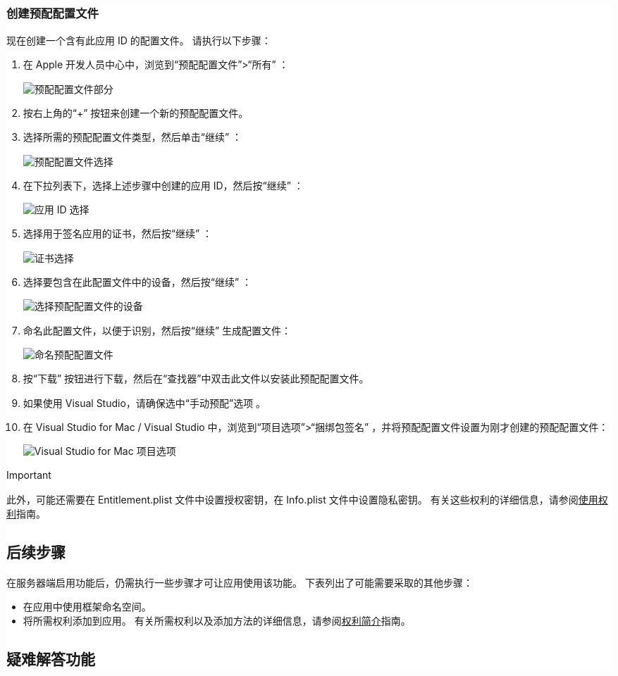 
<a name="provisioningprofile" />

### <a name="creating-a-provisioning-profile"></a>创建预配配置文件

现在创建一个含有此应用 ID 的配置文件。 请执行以下步骤：

1. 在 Apple 开发人员中心中，浏览到“预配配置文件”>“所有”  ：

    ![预配配置文件部分](images/image10.png)

2. 按右上角的“+”  按钮来创建一个新的预配配置文件。
3. 选择所需的预配配置文件类型，然后单击“继续”  ：

    ![预配配置文件选择](images/image11.png)

4. 在下拉列表下，选择上述步骤中创建的应用 ID，然后按“继续”  ：

    ![应用 ID 选择](images/image12.png)

5. 选择用于签名应用的证书，然后按“继续”  ：

    ![证书选择](images/image13.png)

6. 选择要包含在此配置文件中的设备，然后按“继续”  ：

    ![选择预配配置文件的设备](images/image14.png)

7. 命名此配置文件，以便于识别，然后按“继续”  生成配置文件：

    ![命名预配配置文件](images/image15.png)

8. 按“下载”  按钮进行下载，然后在“查找器”中双击此文件以安装此预配配置文件。

9. 如果使用 Visual Studio，请确保选中“手动预配”选项  。

10. 在 Visual Studio for Mac / Visual Studio 中，浏览到“项目选项”>“捆绑包签名”  ，并将预配配置文件设置为刚才创建的预配配置文件：

    ![Visual Studio for Mac 项目选项](images/image16.png)

> [!IMPORTANT]
> 此外，可能还需要在 Entitlement.plist 文件中设置授权密钥，在 Info.plist 文件中设置隐私密钥。 有关这些权利的详细信息，请参阅[使用权利](~/ios/deploy-test/provisioning/entitlements.md)指南。

<a name="nextsteps" />

## <a name="next-steps"></a>后续步骤

在服务器端启用功能后，仍需执行一些步骤才可让应用使用该功能。 下表列出了可能需要采取的其他步骤：

- 在应用中使用框架命名空间。
- 将所需权利添加到应用。 有关所需权利以及添加方法的详细信息，请参阅[权利简介](~/ios/deploy-test/provisioning/entitlements.md)指南。

<a name="troubleshooting" />

## <a name="troubleshooting-capabilities"></a>疑难解答功能
